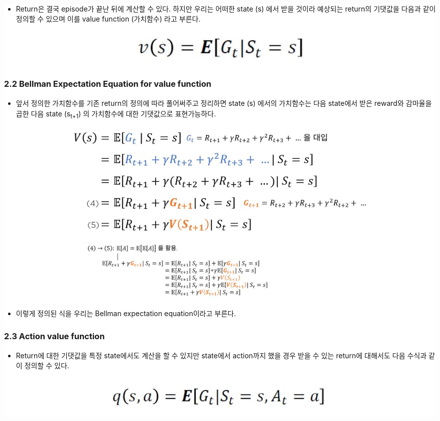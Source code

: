 - Return은 결국 episode가 끝난 뒤에 계산할 수 있다. 하지만 우리는 어떠한 state (s) 에서 받을 것이라 예상되는 return의 기댓값을 다음과 같이 정의할 수 있으며 이를 value function (가치함수) 라고 부른다.

<center><img src="/assets/images/rl/vs.jpg"  width="40%" ></center>

### 2.2 Bellman Expectation Equation for value function

- 앞서 정의한 가치함수를 기존 return의 정의에 따라 풀어써주고 정리하면 state (s) 에서의 가치함수는 다음 state에서 받은 reward와 감마율을 곱한 다음 state (s<sub>t+1</sub>) 의 가치함수에 대한 기댓값으로 표현가능하다.

<center><img src="/assets/images/rl/be.jpg"  width="70%" ></center>

- 이렇게 정의된 식을 우리는 Bellman expectation equation이라고 부른다.

### 2.3 Action value function
-  Return에 대한 기댓값을 특정 state에서도 계산을 할 수 있지만 state에서 action까지 했을 경우 받을 수 있는 return에 대해서도 다음 수식과 같이 정의할 수 있다.

<center><img src="/assets/images/rl/qsa.jpg"  width="50%" ></center>
